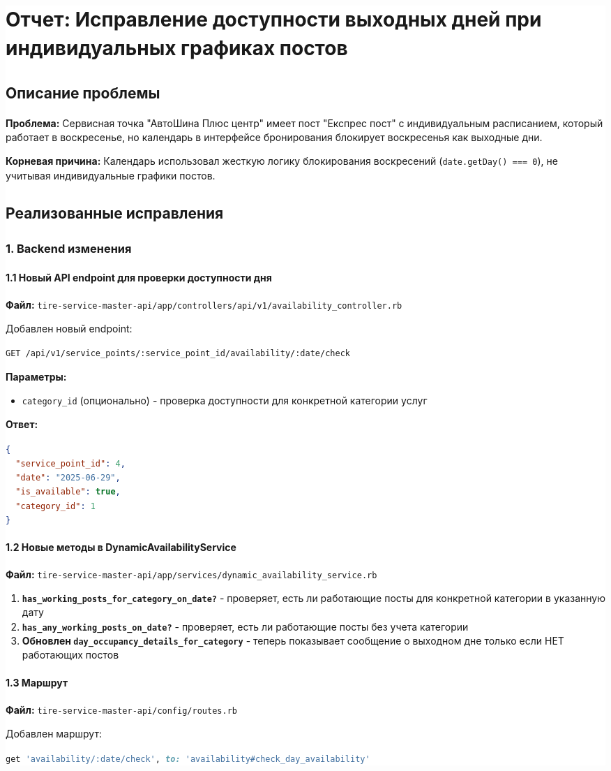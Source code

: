 # Отчет: Исправление доступности выходных дней при индивидуальных графиках постов

## Описание проблемы

**Проблема:** Сервисная точка "АвтоШина Плюс центр" имеет пост "Експрес пост" с индивидуальным расписанием, который работает в воскресенье, но календарь в интерфейсе бронирования блокирует воскресенья как выходные дни.

**Корневая причина:** Календарь использовал жесткую логику блокирования воскресений (`date.getDay() === 0`), не учитывая индивидуальные графики постов.

## Реализованные исправления

### 1. Backend изменения

#### 1.1 Новый API endpoint для проверки доступности дня
**Файл:** `tire-service-master-api/app/controllers/api/v1/availability_controller.rb`

Добавлен новый endpoint:
```
GET /api/v1/service_points/:service_point_id/availability/:date/check
```

**Параметры:**
- `category_id` (опционально) - проверка доступности для конкретной категории услуг

**Ответ:**
```json
{
  "service_point_id": 4,
  "date": "2025-06-29",
  "is_available": true,
  "category_id": 1
}
```

#### 1.2 Новые методы в DynamicAvailabilityService
**Файл:** `tire-service-master-api/app/services/dynamic_availability_service.rb`

1. **`has_working_posts_for_category_on_date?`** - проверяет, есть ли работающие посты для конкретной категории в указанную дату
2. **`has_any_working_posts_on_date?`** - проверяет, есть ли работающие посты без учета категории
3. **Обновлен `day_occupancy_details_for_category`** - теперь показывает сообщение о выходном дне только если НЕТ работающих постов

#### 1.3 Маршрут
**Файл:** `tire-service-master-api/config/routes.rb`

Добавлен маршрут:
```ruby
get 'availability/:date/check', to: 'availability#check_day_availability'
```
